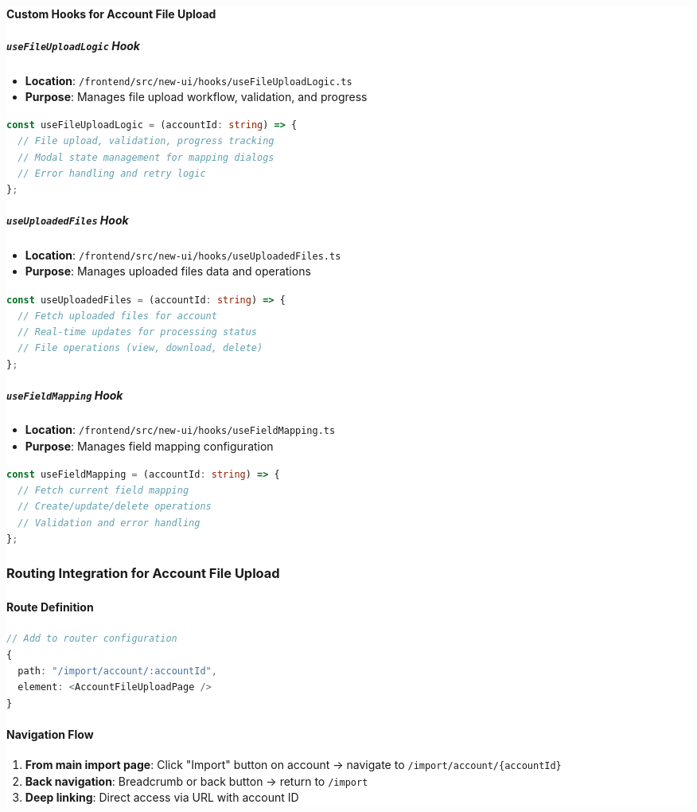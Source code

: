 #### Custom Hooks for Account File Upload

##### `useFileUploadLogic` Hook
- **Location**: `/frontend/src/new-ui/hooks/useFileUploadLogic.ts`
- **Purpose**: Manages file upload workflow, validation, and progress

```typescript
const useFileUploadLogic = (accountId: string) => {
  // File upload, validation, progress tracking
  // Modal state management for mapping dialogs
  // Error handling and retry logic
};
```

##### `useUploadedFiles` Hook
- **Location**: `/frontend/src/new-ui/hooks/useUploadedFiles.ts`
- **Purpose**: Manages uploaded files data and operations

```typescript
const useUploadedFiles = (accountId: string) => {
  // Fetch uploaded files for account
  // Real-time updates for processing status
  // File operations (view, download, delete)
};
```

##### `useFieldMapping` Hook
- **Location**: `/frontend/src/new-ui/hooks/useFieldMapping.ts`
- **Purpose**: Manages field mapping configuration

```typescript
const useFieldMapping = (accountId: string) => {
  // Fetch current field mapping
  // Create/update/delete operations
  // Validation and error handling
};
```

### Routing Integration for Account File Upload

#### Route Definition
```typescript
// Add to router configuration
{
  path: "/import/account/:accountId",
  element: <AccountFileUploadPage />
}
```

#### Navigation Flow
1. **From main import page**: Click "Import" button on account → navigate to `/import/account/{accountId}`
2. **Back navigation**: Breadcrumb or back button → return to `/import`
3. **Deep linking**: Direct access via URL with account ID
